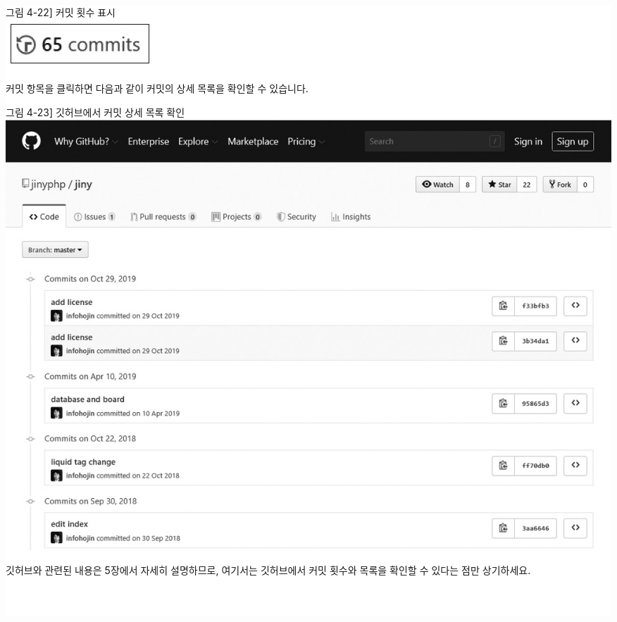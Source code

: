그림 4-22] 커밋 횟수 표시  
![커밋 횟수 표시](./img/04-22.jpg) 

커밋 항목을 클릭하면 다음과 같이 커밋의 상세 목록을 확인할 수 있습니다.  

그림 4-23] 깃허브에서 커밋 상세 목록 확인  
![깃허브에서 커밋 상세 목록 확인](./img/04-23.jpg) 

깃허브와 관련된 내용은 5장에서 자세히 설명하므로, 여기서는 깃허브에서 커밋 횟수와 목록을 확인할 수 있다는 점만 상기하세요.  

<br><br>